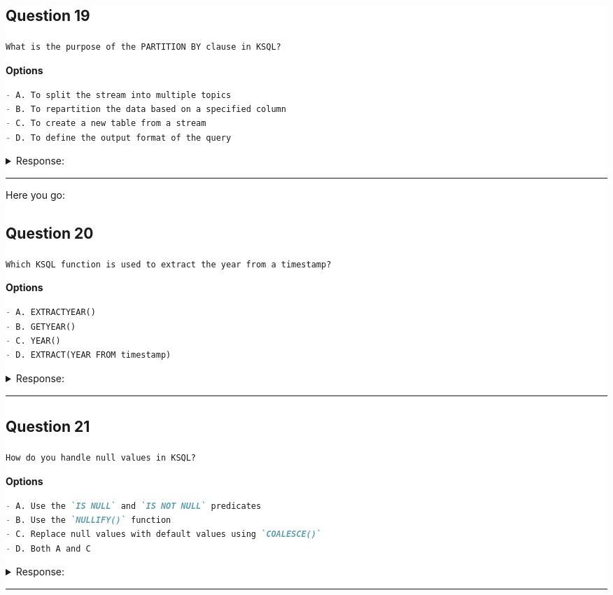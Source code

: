 ## Question 19

```markdown
What is the purpose of the PARTITION BY clause in KSQL?
```

**Options**

```markdown
- A. To split the stream into multiple topics
- B. To repartition the data based on a specified column
- C. To create a new table from a stream
- D. To define the output format of the query
```

<details><summary>Response:</summary></details>

---

Here you go:

## Question 20

```markdown
Which KSQL function is used to extract the year from a timestamp?
```

**Options**

```markdown
- A. EXTRACTYEAR()
- B. GETYEAR()
- C. YEAR()
- D. EXTRACT(YEAR FROM timestamp)
```

<details><summary>Response:</summary></details>

---

## Question 21

```markdown
How do you handle null values in KSQL?
```

**Options**

```markdown
- A. Use the `IS NULL` and `IS NOT NULL` predicates
- B. Use the `NULLIFY()` function
- C. Replace null values with default values using `COALESCE()`
- D. Both A and C
```

<details><summary>Response:</summary></details>

---
